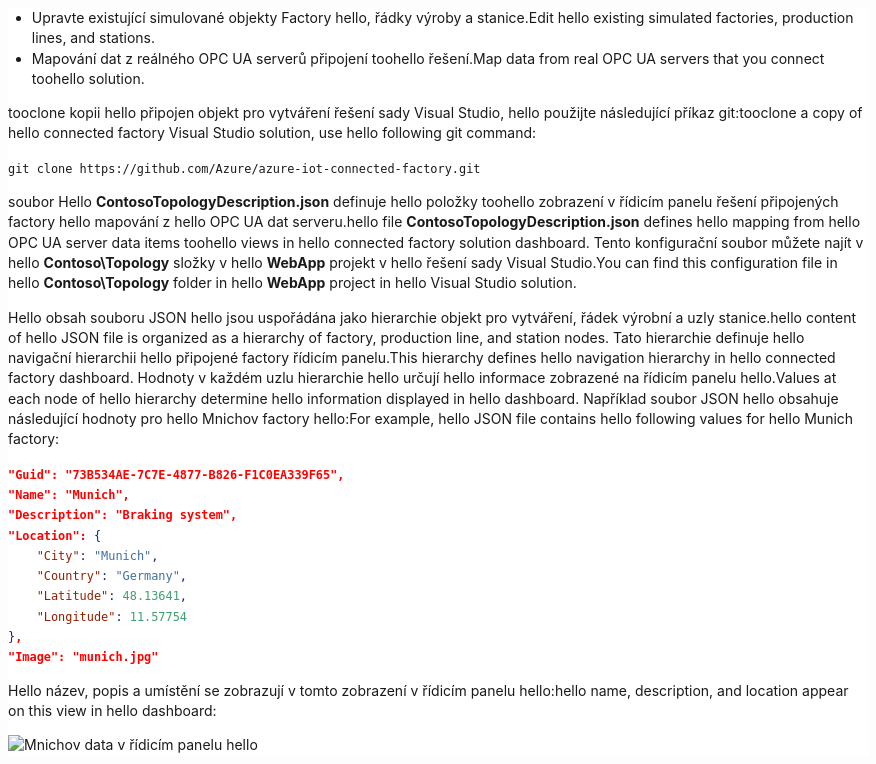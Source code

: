 - <span data-ttu-id="cb627-141">Upravte existující simulované objekty Factory hello, řádky výroby a stanice.</span><span class="sxs-lookup"><span data-stu-id="cb627-141">Edit hello existing simulated factories, production lines, and stations.</span></span>
- <span data-ttu-id="cb627-142">Mapování dat z reálného OPC UA serverů připojení toohello řešení.</span><span class="sxs-lookup"><span data-stu-id="cb627-142">Map data from real OPC UA servers that you connect toohello solution.</span></span>

<span data-ttu-id="cb627-143">tooclone kopii hello připojen objekt pro vytváření řešení sady Visual Studio, hello použijte následující příkaz git:</span><span class="sxs-lookup"><span data-stu-id="cb627-143">tooclone a copy of hello connected factory Visual Studio solution, use hello following git command:</span></span>

`git clone https://github.com/Azure/azure-iot-connected-factory.git`

<span data-ttu-id="cb627-144">soubor Hello **ContosoTopologyDescription.json** definuje hello položky toohello zobrazení v řídicím panelu řešení připojených factory hello mapování z hello OPC UA dat serveru.</span><span class="sxs-lookup"><span data-stu-id="cb627-144">hello file **ContosoTopologyDescription.json** defines hello mapping from hello OPC UA server data items toohello views in hello connected factory solution dashboard.</span></span> <span data-ttu-id="cb627-145">Tento konfigurační soubor můžete najít v hello **Contoso\Topology** složky v hello **WebApp** projekt v hello řešení sady Visual Studio.</span><span class="sxs-lookup"><span data-stu-id="cb627-145">You can find this configuration file in hello **Contoso\Topology** folder in hello **WebApp** project in hello Visual Studio solution.</span></span>

<span data-ttu-id="cb627-146">Hello obsah souboru JSON hello jsou uspořádána jako hierarchie objekt pro vytváření, řádek výrobní a uzly stanice.</span><span class="sxs-lookup"><span data-stu-id="cb627-146">hello content of hello JSON file is organized as a hierarchy of factory, production line, and station nodes.</span></span> <span data-ttu-id="cb627-147">Tato hierarchie definuje hello navigační hierarchii hello připojené factory řídicím panelu.</span><span class="sxs-lookup"><span data-stu-id="cb627-147">This hierarchy defines hello navigation hierarchy in hello connected factory dashboard.</span></span> <span data-ttu-id="cb627-148">Hodnoty v každém uzlu hierarchie hello určují hello informace zobrazené na řídicím panelu hello.</span><span class="sxs-lookup"><span data-stu-id="cb627-148">Values at each node of hello hierarchy determine hello information displayed in hello dashboard.</span></span> <span data-ttu-id="cb627-149">Například soubor JSON hello obsahuje následující hodnoty pro hello Mnichov factory hello:</span><span class="sxs-lookup"><span data-stu-id="cb627-149">For example, hello JSON file contains hello following values for hello Munich factory:</span></span>

```json
"Guid": "73B534AE-7C7E-4877-B826-F1C0EA339F65",
"Name": "Munich",
"Description": "Braking system",
"Location": {
    "City": "Munich",
    "Country": "Germany",
    "Latitude": 48.13641,
    "Longitude": 11.57754
},
"Image": "munich.jpg"
```

<span data-ttu-id="cb627-150">Hello název, popis a umístění se zobrazují v tomto zobrazení v řídicím panelu hello:</span><span class="sxs-lookup"><span data-stu-id="cb627-150">hello name, description, and location appear on this view in hello dashboard:</span></span>

![Mnichov data v řídicím panelu hello][img-munich]


[img-oee-kpi]: ./media/iot-suite-connected-factory-customize/oeenadkpi.png
[img-manufactured-items]: ./media/iot-suite-connected-factory-customize/manufactured.png
[img-tsi]: ./media/iot-suite-connected-factory-customize/tsi.png
[img-select-server]: ./media/iot-suite-connected-factory-customize/selectserver.png
[img-published]: ./media/iot-suite-connected-factory-customize/published.png
[img-munich]: ./media/iot-suite-connected-factory-customize/munich.png
[img-server-uris]: ./media/iot-suite-connected-factory-customize/serveruris.png
[lnk-kpi]: ./media/iot-suite-connected-factory-customize/kpidisplay.png
[lnk-rm-walkthrough]: iot-suite-connected-factory-sample-walkthrough.md
[lnk-connect-cf]: iot-suite-connected-factory-gateway-deployment.md
[lnk-permissions]: iot-suite-permissions.md
[lnk-faq]: iot-suite-faq.md